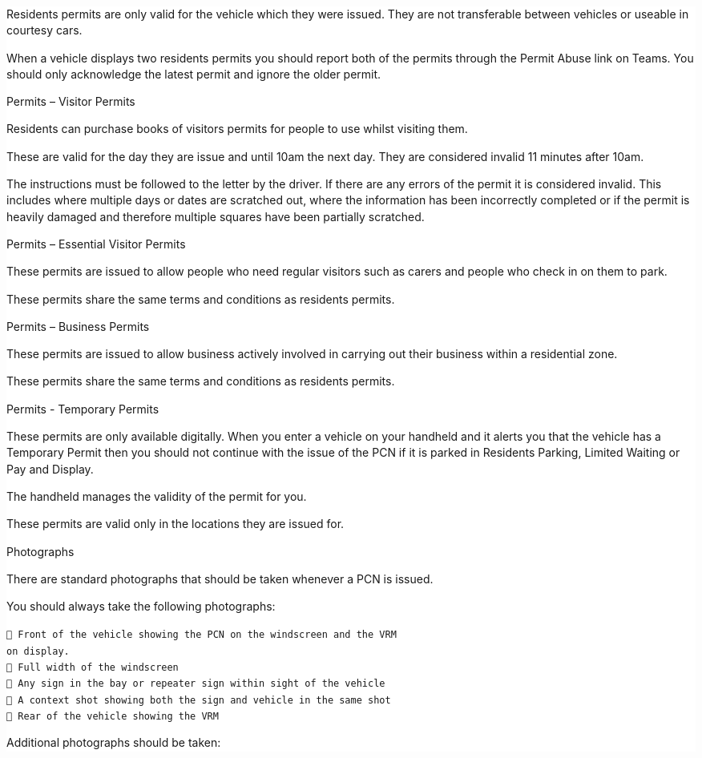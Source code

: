 Residents permits are only valid for the vehicle which they were issued. They
are not transferable between vehicles or useable in courtesy cars.

When a vehicle displays two residents permits you should report both of the
permits through the Permit Abuse link on Teams. You should only
acknowledge the latest permit and ignore the older permit.

Permits – Visitor Permits

Residents can purchase books of visitors permits for people to use whilst
visiting them.

These are valid for the day they are issue and until 10am the next day. They
are considered invalid 11 minutes after 10am.

The instructions must be followed to the letter by the driver. If there are any
errors of the permit it is considered invalid. This includes where multiple days
or dates are scratched out, where the information has been incorrectly
completed or if the permit is heavily damaged and therefore multiple squares
have been partially scratched.

Permits – Essential Visitor Permits

These permits are issued to allow people who need regular visitors such as
carers and people who check in on them to park.

These permits share the same terms and conditions as residents permits.

Permits – Business Permits

These permits are issued to allow business actively involved in carrying out
their business within a residential zone.

These permits share the same terms and conditions as residents permits.

Permits - Temporary Permits

These permits are only available digitally. When you enter a vehicle on your
handheld and it alerts you that the vehicle has a Temporary Permit then you
should not continue with the issue of the PCN if it is parked in Residents
Parking, Limited Waiting or Pay and Display.

The handheld manages the validity of the permit for you.


These permits are valid only in the locations they are issued for.

Photographs

There are standard photographs that should be taken whenever a PCN is
issued.

You should always take the following photographs:

```
 Front of the vehicle showing the PCN on the windscreen and the VRM
on display.
 Full width of the windscreen
 Any sign in the bay or repeater sign within sight of the vehicle
 A context shot showing both the sign and vehicle in the same shot
 Rear of the vehicle showing the VRM
```
Additional photographs should be taken:
